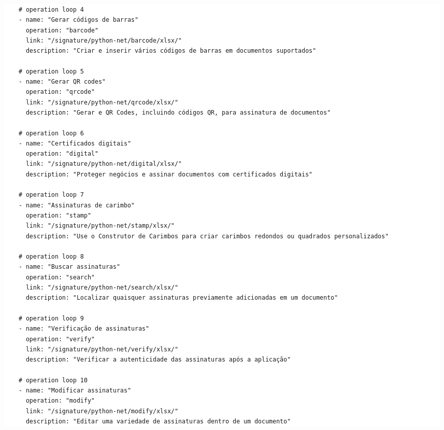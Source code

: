         # operation loop 4
        - name: "Gerar códigos de barras"
          operation: "barcode"
          link: "/signature/python-net/barcode/xlsx/"
          description: "Criar e inserir vários códigos de barras em documentos suportados"

        # operation loop 5
        - name: "Gerar QR codes"
          operation: "qrcode"
          link: "/signature/python-net/qrcode/xlsx/"
          description: "Gerar e QR Codes, incluindo códigos QR, para assinatura de documentos"
          
        # operation loop 6
        - name: "Certificados digitais"
          operation: "digital"
          link: "/signature/python-net/digital/xlsx/"
          description: "Proteger negócios e assinar documentos com certificados digitais"

        # operation loop 7
        - name: "Assinaturas de carimbo"
          operation: "stamp"
          link: "/signature/python-net/stamp/xlsx/"
          description: "Use o Construtor de Carimbos para criar carimbos redondos ou quadrados personalizados"
          
        # operation loop 8
        - name: "Buscar assinaturas"
          operation: "search"
          link: "/signature/python-net/search/xlsx/"
          description: "Localizar quaisquer assinaturas previamente adicionadas em um documento"
          
        # operation loop 9
        - name: "Verificação de assinaturas"
          operation: "verify"
          link: "/signature/python-net/verify/xlsx/"
          description: "Verificar a autenticidade das assinaturas após a aplicação"
          
        # operation loop 10
        - name: "Modificar assinaturas"
          operation: "modify"
          link: "/signature/python-net/modify/xlsx/"
          description: "Editar uma variedade de assinaturas dentro de um documento"
          